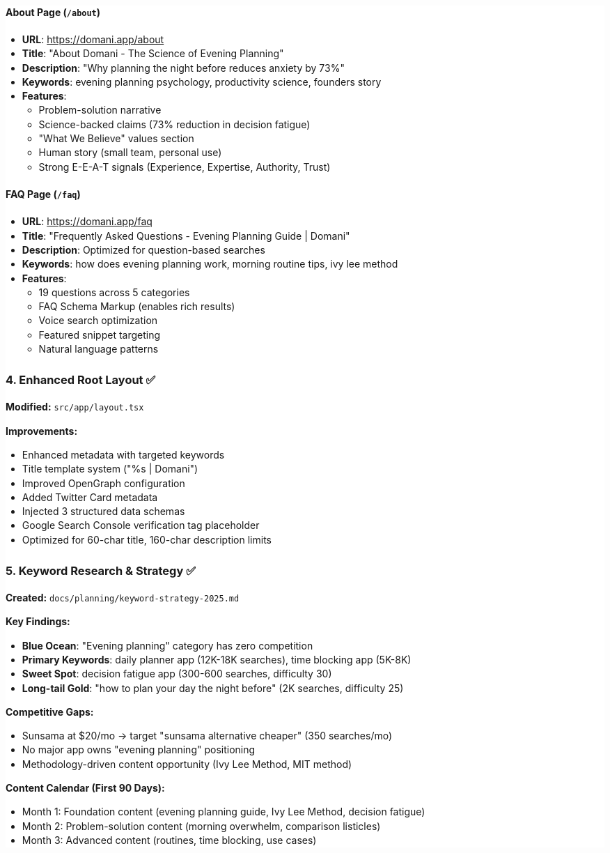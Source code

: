 #### About Page (`/about`)
- **URL**: https://domani.app/about
- **Title**: "About Domani - The Science of Evening Planning"
- **Description**: "Why planning the night before reduces anxiety by 73%"
- **Keywords**: evening planning psychology, productivity science, founders story
- **Features**:
  - Problem-solution narrative
  - Science-backed claims (73% reduction in decision fatigue)
  - "What We Believe" values section
  - Human story (small team, personal use)
  - Strong E-E-A-T signals (Experience, Expertise, Authority, Trust)

#### FAQ Page (`/faq`)
- **URL**: https://domani.app/faq
- **Title**: "Frequently Asked Questions - Evening Planning Guide | Domani"
- **Description**: Optimized for question-based searches
- **Keywords**: how does evening planning work, morning routine tips, ivy lee method
- **Features**:
  - 19 questions across 5 categories
  - FAQ Schema Markup (enables rich results)
  - Voice search optimization
  - Featured snippet targeting
  - Natural language patterns

### 4. Enhanced Root Layout ✅

**Modified:** `src/app/layout.tsx`

**Improvements:**
- Enhanced metadata with targeted keywords
- Title template system ("%s | Domani")
- Improved OpenGraph configuration
- Added Twitter Card metadata
- Injected 3 structured data schemas
- Google Search Console verification tag placeholder
- Optimized for 60-char title, 160-char description limits

### 5. Keyword Research & Strategy ✅

**Created:** `docs/planning/keyword-strategy-2025.md`

**Key Findings:**
- **Blue Ocean**: "Evening planning" category has zero competition
- **Primary Keywords**: daily planner app (12K-18K searches), time blocking app (5K-8K)
- **Sweet Spot**: decision fatigue app (300-600 searches, difficulty 30)
- **Long-tail Gold**: "how to plan your day the night before" (2K searches, difficulty 25)

**Competitive Gaps:**
- Sunsama at $20/mo → target "sunsama alternative cheaper" (350 searches/mo)
- No major app owns "evening planning" positioning
- Methodology-driven content opportunity (Ivy Lee Method, MIT method)

**Content Calendar (First 90 Days):**
- Month 1: Foundation content (evening planning guide, Ivy Lee Method, decision fatigue)
- Month 2: Problem-solution content (morning overwhelm, comparison listicles)
- Month 3: Advanced content (routines, time blocking, use cases)
